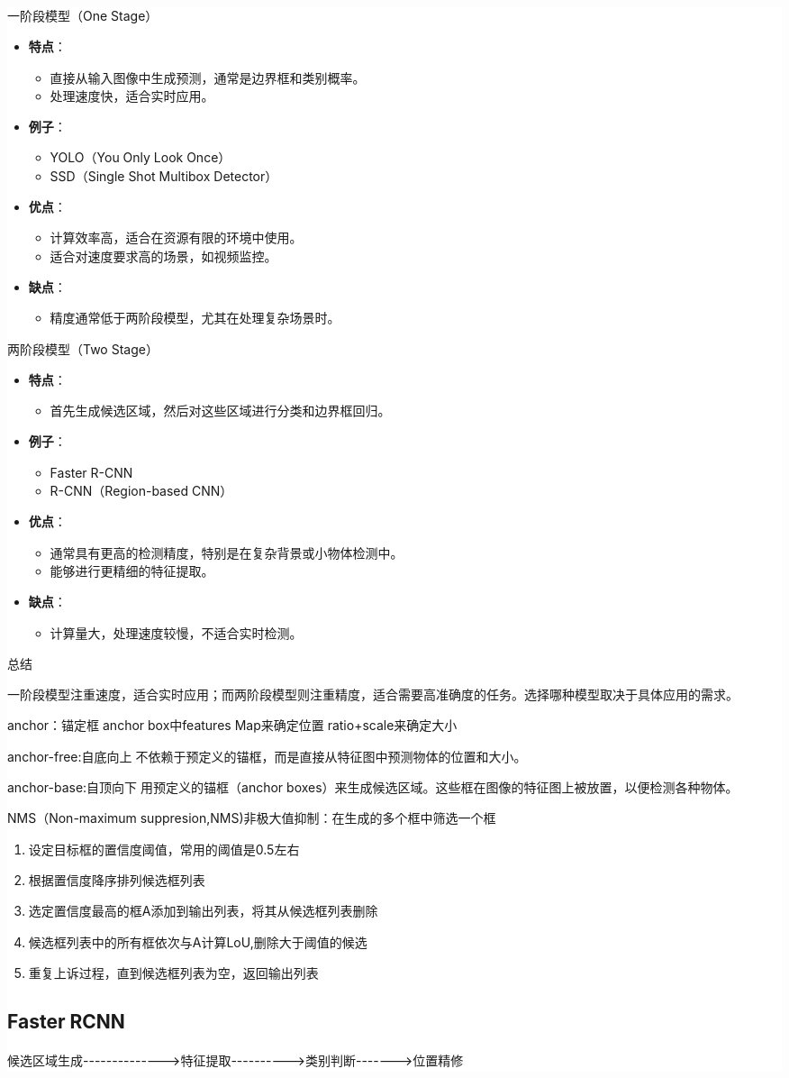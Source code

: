 一阶段模型（One Stage）

- **特点**：
  - 直接从输入图像中生成预测，通常是边界框和类别概率。
  - 处理速度快，适合实时应用。
- **例子**：
  - YOLO（You Only Look Once）
  - SSD（Single Shot Multibox Detector）

- **优点**：
  - 计算效率高，适合在资源有限的环境中使用。
  - 适合对速度要求高的场景，如视频监控。

- **缺点**：
  - 精度通常低于两阶段模型，尤其在处理复杂场景时。

两阶段模型（Two Stage）

- **特点**：
  - 首先生成候选区域，然后对这些区域进行分类和边界框回归。
- **例子**：
  - Faster R-CNN
  - R-CNN（Region-based CNN）

- **优点**：
  - 通常具有更高的检测精度，特别是在复杂背景或小物体检测中。
  - 能够进行更精细的特征提取。

- **缺点**：
  - 计算量大，处理速度较慢，不适合实时检测。

总结

一阶段模型注重速度，适合实时应用；而两阶段模型则注重精度，适合需要高准确度的任务。选择哪种模型取决于具体应用的需求。

anchor：锚定框   anchor box中features Map来确定位置 ratio+scale来确定大小

anchor-free:自底向上  不依赖于预定义的锚框，而是直接从特征图中预测物体的位置和大小。

anchor-base:自顶向下 用预定义的锚框（anchor boxes）来生成候选区域。这些框在图像的特征图上被放置，以便检测各种物体。



NMS（Non-maximum suppresion,NMS)非极大值抑制：在生成的多个框中筛选一个框

1. 设定目标框的置信度阈值，常用的阈值是0.5左右

2.  根据置信度降序排列候选框列表

3.  选定置信度最高的框A添加到输出列表，将其从候选框列表删除

4.   候选框列表中的所有框依次与A计算LoU,删除大于阈值的候选

5.  重复上诉过程，直到候选框列表为空，返回输出列表

   

## Faster RCNN

候选区域生成-------------->特征提取---------->类别判断------->位置精修
